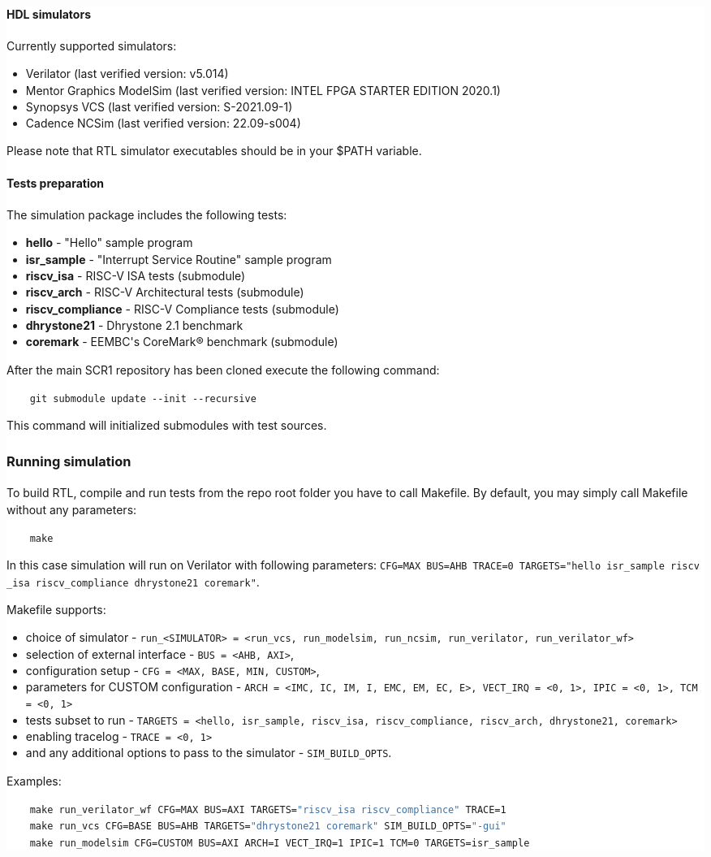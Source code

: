 
#### HDL simulators

Currently supported simulators:

* Verilator (last verified version: v5.014)
* Mentor Graphics ModelSim (last verified version: INTEL FPGA STARTER EDITION 2020.1)
* Synopsys VCS (last verified version: S-2021.09-1)
* Cadence NCSim (last verified version: 22.09-s004)

Please note that RTL simulator executables should be in your $PATH variable.

#### Tests preparation

The simulation package includes the following tests:

* **hello** - "Hello" sample program
* **isr_sample** - "Interrupt Service Routine" sample program
* **riscv_isa** - RISC-V ISA tests (submodule)
* **riscv_arch** - RISC-V Architectural tests (submodule)
* **riscv_compliance** - RISC-V Compliance tests (submodule)
* **dhrystone21** - Dhrystone 2.1 benchmark
* **coremark** - EEMBC's CoreMark® benchmark (submodule)

After the main SCR1 repository has been cloned execute the following command:
```
    git submodule update --init --recursive
```

This command will initialized submodules with test sources.

### Running simulation

To build RTL, compile and run tests from the repo root folder you have to call Makefile.
By default, you may simply call Makefile without any parameters:
``` sh
    make
```

In this case simulation will run on Verilator with following parameters: `CFG=MAX BUS=AHB TRACE=0 TARGETS="hello isr_sample riscv_isa riscv_compliance dhrystone21 coremark"`.

Makefile supports:

* choice of simulator - `run_<SIMULATOR> = <run_vcs, run_modelsim, run_ncsim, run_verilator, run_verilator_wf>`
* selection of external interface - `BUS = <AHB, AXI>`,
* configuration setup - `CFG = <MAX, BASE, MIN, CUSTOM>`,
* parameters for CUSTOM configuration - `ARCH = <IMC, IC, IM, I, EMC, EM, EC, E>, VECT_IRQ = <0, 1>, IPIC = <0, 1>, TCM = <0, 1>`
* tests subset to run - `TARGETS = <hello, isr_sample, riscv_isa, riscv_compliance, riscv_arch, dhrystone21, coremark>`
* enabling tracelog - `TRACE = <0, 1>`
* and any additional options to pass to the simulator - `SIM_BUILD_OPTS`.

Examples:
``` sh
    make run_verilator_wf CFG=MAX BUS=AXI TARGETS="riscv_isa riscv_compliance" TRACE=1
    make run_vcs CFG=BASE BUS=AHB TARGETS="dhrystone21 coremark" SIM_BUILD_OPTS="-gui"
    make run_modelsim CFG=CUSTOM BUS=AXI ARCH=I VECT_IRQ=1 IPIC=1 TCM=0 TARGETS=isr_sample
```
